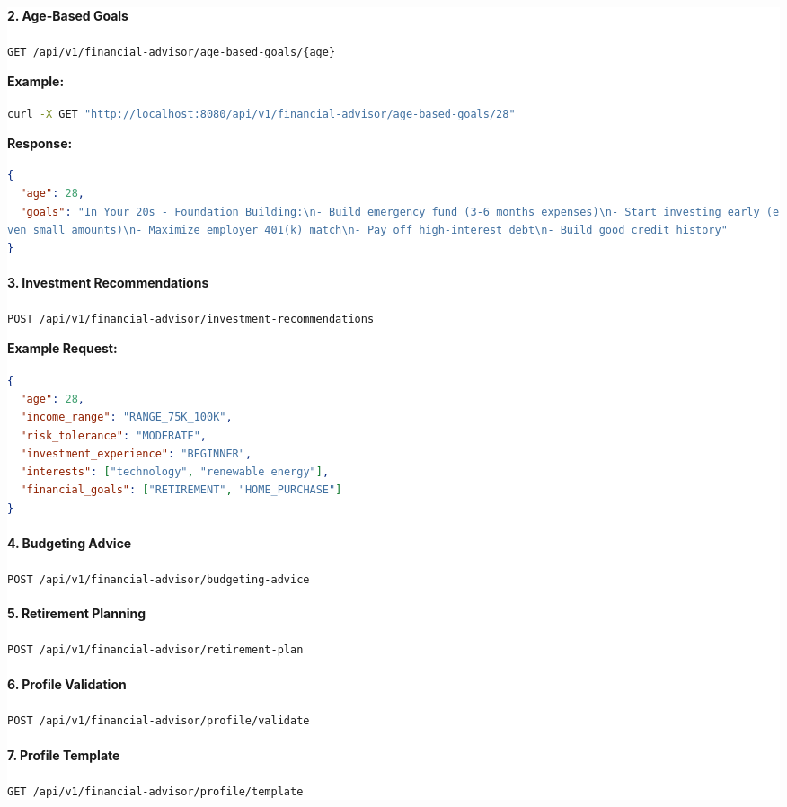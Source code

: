 #### 2. Age-Based Goals
```http
GET /api/v1/financial-advisor/age-based-goals/{age}
```

**Example:**
```bash
curl -X GET "http://localhost:8080/api/v1/financial-advisor/age-based-goals/28"
```

**Response:**
```json
{
  "age": 28,
  "goals": "In Your 20s - Foundation Building:\n- Build emergency fund (3-6 months expenses)\n- Start investing early (even small amounts)\n- Maximize employer 401(k) match\n- Pay off high-interest debt\n- Build good credit history"
}
```

#### 3. Investment Recommendations
```http
POST /api/v1/financial-advisor/investment-recommendations
```

**Example Request:**
```json
{
  "age": 28,
  "income_range": "RANGE_75K_100K",
  "risk_tolerance": "MODERATE",
  "investment_experience": "BEGINNER",
  "interests": ["technology", "renewable energy"],
  "financial_goals": ["RETIREMENT", "HOME_PURCHASE"]
}
```

#### 4. Budgeting Advice
```http
POST /api/v1/financial-advisor/budgeting-advice
```

#### 5. Retirement Planning
```http
POST /api/v1/financial-advisor/retirement-plan
```

#### 6. Profile Validation
```http
POST /api/v1/financial-advisor/profile/validate
```

#### 7. Profile Template
```http
GET /api/v1/financial-advisor/profile/template
```
